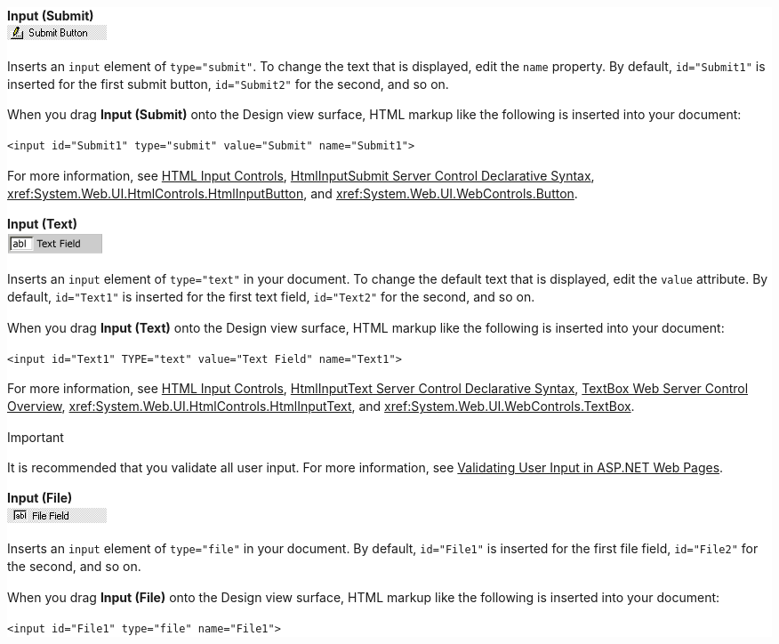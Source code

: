  **Input (Submit)**  
 ![HTMLpageToolbarSubmitButton screenshot](../reference/media/vxsubmit.gif "vxSubmit")  
  
 Inserts an `input` element of `type="submit"`. To change the text that is displayed, edit the `name` property. By default, `id="Submit1"` is inserted for the first submit button, `id="Submit2"` for the second, and so on.  
  
 When you drag **Input (Submit)** onto the Design view surface, HTML markup like the following is inserted into your document:  
  
```  
<input id="Submit1" type="submit" value="Submit" name="Submit1">  
```  
  
 For more information, see [HTML Input Controls](../Topic/HTML%20Input%20Controls.md), [HtmlInputSubmit Server Control Declarative Syntax](http://msdn.microsoft.com/en-us/eef2a157-f184-4ce9-b256-d1eacc7930f2), <xref:System.Web.UI.HtmlControls.HtmlInputButton>, and <xref:System.Web.UI.WebControls.Button>.  
  
 **Input (Text)**  
 ![HTMLpageToolbarTextField screenshot](../reference/media/vxtextfield.gif "vxTextfield")  
  
 Inserts an `input` element of `type="text"` in your document. To change the default text that is displayed, edit the `value` attribute. By default, `id="Text1"` is inserted for the first text field, `id="Text2"` for the second, and so on.  
  
 When you drag **Input (Text)** onto the Design view surface, HTML markup like the following is inserted into your document:  
  
```  
<input id="Text1" TYPE="text" value="Text Field" name="Text1">  
```  
  
 For more information, see [HTML Input Controls](../Topic/HTML%20Input%20Controls.md), [HtmlInputText Server Control Declarative Syntax](http://msdn.microsoft.com/en-us/87060d90-a11c-434d-9fc9-b03a8487041e), [TextBox Web Server Control Overview](../Topic/TextBox%20Web%20Server%20Control%20Overview.md), <xref:System.Web.UI.HtmlControls.HtmlInputText>, and <xref:System.Web.UI.WebControls.TextBox>.  
  
> [!IMPORTANT]
>  It is recommended that you validate all user input. For more information, see [Validating User Input in ASP.NET Web Pages](../Topic/Validating%20User%20Input%20in%20ASP.NET%20Web%20Pages.md).  
  
 **Input (File)**  
 ![HTML page File Field](../reference/media/vxfilefield.gif "vxFilefield")  
  
 Inserts an `input` element of `type="file"` in your document. By default, `id="File1"` is inserted for the first file field, `id="File2"` for the second, and so on.  
  
 When you drag **Input (File)** onto the Design view surface, HTML markup like the following is inserted into your document:  
  
```  
<input id="File1" type="file" name="File1">  
```  
  